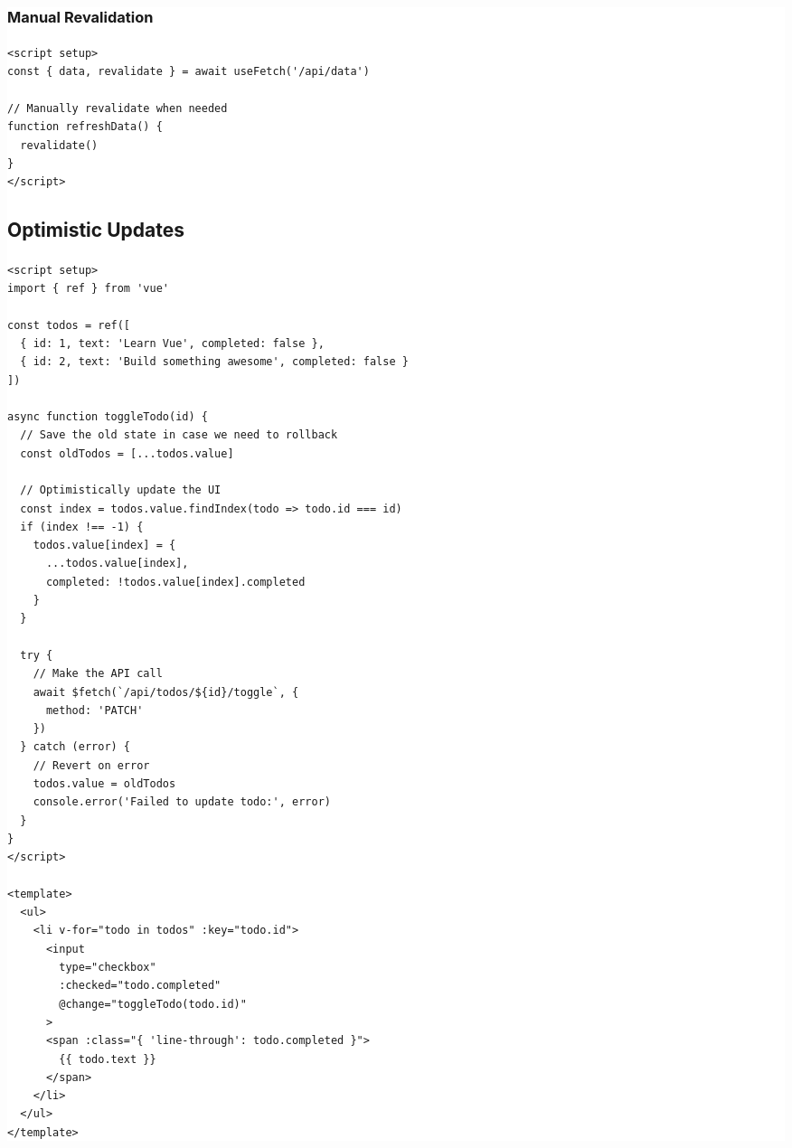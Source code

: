 ### Manual Revalidation

```vue
<script setup>
const { data, revalidate } = await useFetch('/api/data')

// Manually revalidate when needed
function refreshData() {
  revalidate()
}
</script>
```

## Optimistic Updates

```vue
<script setup>
import { ref } from 'vue'

const todos = ref([
  { id: 1, text: 'Learn Vue', completed: false },
  { id: 2, text: 'Build something awesome', completed: false }
])

async function toggleTodo(id) {
  // Save the old state in case we need to rollback
  const oldTodos = [...todos.value]
  
  // Optimistically update the UI
  const index = todos.value.findIndex(todo => todo.id === id)
  if (index !== -1) {
    todos.value[index] = {
      ...todos.value[index],
      completed: !todos.value[index].completed
    }
  }
  
  try {
    // Make the API call
    await $fetch(`/api/todos/${id}/toggle`, {
      method: 'PATCH'
    })
  } catch (error) {
    // Revert on error
    todos.value = oldTodos
    console.error('Failed to update todo:', error)
  }
}
</script>

<template>
  <ul>
    <li v-for="todo in todos" :key="todo.id">
      <input 
        type="checkbox" 
        :checked="todo.completed"
        @change="toggleTodo(todo.id)"
      >
      <span :class="{ 'line-through': todo.completed }">
        {{ todo.text }}
      </span>
    </li>
  </ul>
</template>
```